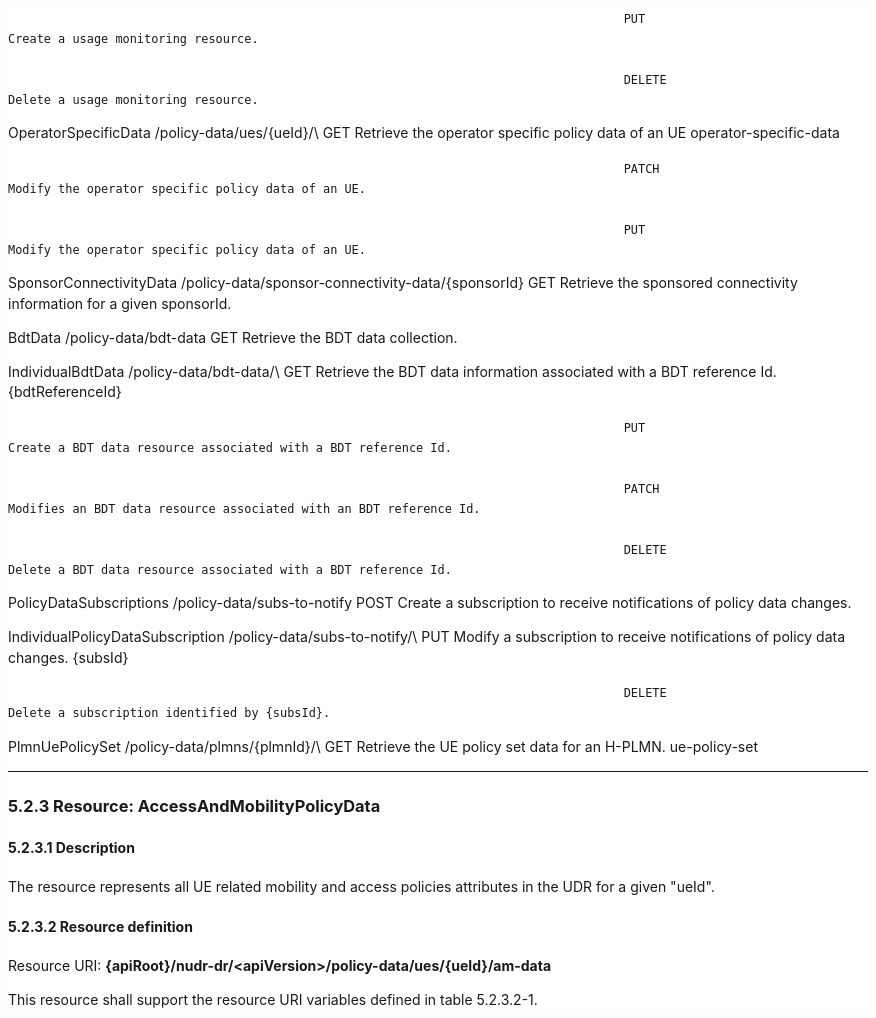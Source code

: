                                                                                           PUT                               Create a usage monitoring resource.

                                                                                          DELETE                            Delete a usage monitoring resource.

  OperatorSpecificData               /policy-data/ues/{ueId}/\                            GET                               Retrieve the operator specific policy data of an UE
                                     operator-specific-data                                                                 

                                                                                          PATCH                             Modify the operator specific policy data of an UE.

                                                                                          PUT                               Modify the operator specific policy data of an UE.

  SponsorConnectivityData            /policy-data/sponsor-connectivity-data/{sponsorId}   GET                               Retrieve the sponsored connectivity information for a given sponsorId.

  BdtData                            /policy-data/bdt-data                                GET                               Retrieve the BDT data collection.

  IndividualBdtData                  /policy-data/bdt-data/\                              GET                               Retrieve the BDT data information associated with a BDT reference Id.
                                     {bdtReferenceId}                                                                       

                                                                                          PUT                               Create a BDT data resource associated with a BDT reference Id.

                                                                                          PATCH                             Modifies an BDT data resource associated with an BDT reference Id.

                                                                                          DELETE                            Delete a BDT data resource associated with a BDT reference Id.

  PolicyDataSubscriptions            /policy-data/subs-to-notify                          POST                              Create a subscription to receive notifications of policy data changes.

  IndividualPolicyDataSubscription   /policy-data/subs-to-notify/\                        PUT                               Modify a subscription to receive notifications of policy data changes.
                                     {subsId}                                                                               

                                                                                          DELETE                            Delete a subscription identified by {subsId}.

  PlmnUePolicySet                    /policy-data/plmns/{plmnId}/\                        GET                               Retrieve the UE policy set data for an H-PLMN.
                                     ue-policy-set                                                                          
  ---------------------------------- ---------------------------------------------------- --------------------------------- ---------------------------------------------------------------------------------------------------------------------------------

### 5.2.3 Resource: AccessAndMobilityPolicyData

#### 5.2.3.1 Description

The resource represents all UE related mobility and access policies
attributes in the UDR for a given \"ueId\".

#### 5.2.3.2 Resource definition

Resource URI:
**{apiRoot}/nudr-dr/\<apiVersion\>/policy-data/ues/{ueId}/am-data**

This resource shall support the resource URI variables defined in
table 5.2.3.2-1.
